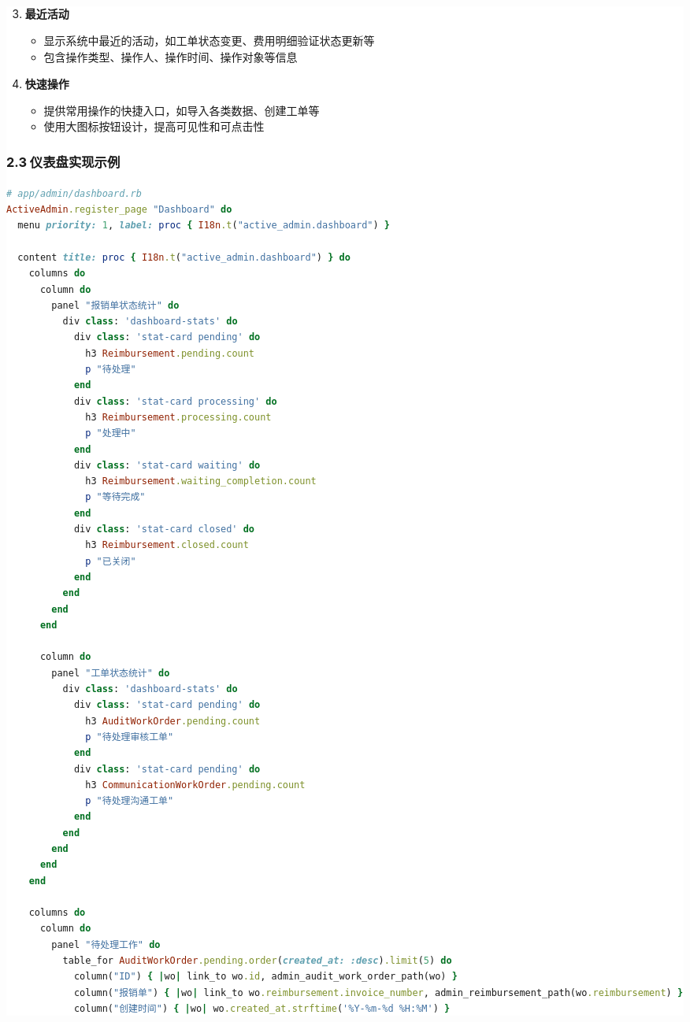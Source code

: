 3. **最近活动**
   - 显示系统中最近的活动，如工单状态变更、费用明细验证状态更新等
   - 包含操作类型、操作人、操作时间、操作对象等信息

4. **快速操作**
   - 提供常用操作的快捷入口，如导入各类数据、创建工单等
   - 使用大图标按钮设计，提高可见性和可点击性

### 2.3 仪表盘实现示例

```ruby
# app/admin/dashboard.rb
ActiveAdmin.register_page "Dashboard" do
  menu priority: 1, label: proc { I18n.t("active_admin.dashboard") }

  content title: proc { I18n.t("active_admin.dashboard") } do
    columns do
      column do
        panel "报销单状态统计" do
          div class: 'dashboard-stats' do
            div class: 'stat-card pending' do
              h3 Reimbursement.pending.count
              p "待处理"
            end
            div class: 'stat-card processing' do
              h3 Reimbursement.processing.count
              p "处理中"
            end
            div class: 'stat-card waiting' do
              h3 Reimbursement.waiting_completion.count
              p "等待完成"
            end
            div class: 'stat-card closed' do
              h3 Reimbursement.closed.count
              p "已关闭"
            end
          end
        end
      end
      
      column do
        panel "工单状态统计" do
          div class: 'dashboard-stats' do
            div class: 'stat-card pending' do
              h3 AuditWorkOrder.pending.count
              p "待处理审核工单"
            end
            div class: 'stat-card pending' do
              h3 CommunicationWorkOrder.pending.count
              p "待处理沟通工单"
            end
          end
        end
      end
    end

    columns do
      column do
        panel "待处理工作" do
          table_for AuditWorkOrder.pending.order(created_at: :desc).limit(5) do
            column("ID") { |wo| link_to wo.id, admin_audit_work_order_path(wo) }
            column("报销单") { |wo| link_to wo.reimbursement.invoice_number, admin_reimbursement_path(wo.reimbursement) }
            column("创建时间") { |wo| wo.created_at.strftime('%Y-%m-%d %H:%M') }
```